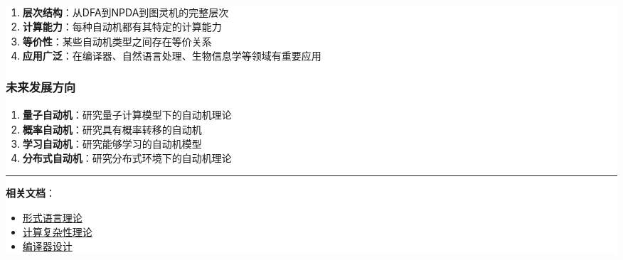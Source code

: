 1. **层次结构**：从DFA到NPDA到图灵机的完整层次
2. **计算能力**：每种自动机都有其特定的计算能力
3. **等价性**：某些自动机类型之间存在等价关系
4. **应用广泛**：在编译器、自然语言处理、生物信息学等领域有重要应用

### 未来发展方向

1. **量子自动机**：研究量子计算模型下的自动机理论
2. **概率自动机**：研究具有概率转移的自动机
3. **学习自动机**：研究能够学习的自动机模型
4. **分布式自动机**：研究分布式环境下的自动机理论

---

**相关文档**：

- [形式语言理论](../07-Formal-Language-Theory/001-Formal-Language-Foundation.md)
- [计算复杂性理论](../08-Computational-Complexity/001-Time-Complexity.md)
- [编译器设计](../../07-Implementation/01-Compiler-Design/001-Lexical-Analysis.md)
